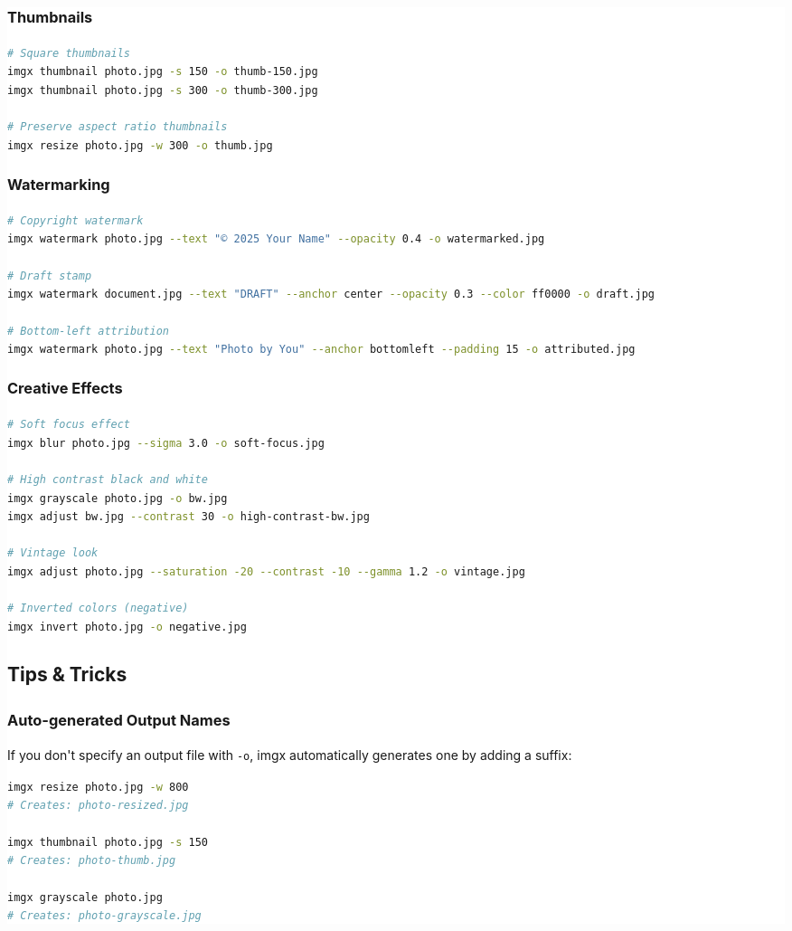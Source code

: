 ### Thumbnails

```bash
# Square thumbnails
imgx thumbnail photo.jpg -s 150 -o thumb-150.jpg
imgx thumbnail photo.jpg -s 300 -o thumb-300.jpg

# Preserve aspect ratio thumbnails
imgx resize photo.jpg -w 300 -o thumb.jpg
```

### Watermarking

```bash
# Copyright watermark
imgx watermark photo.jpg --text "© 2025 Your Name" --opacity 0.4 -o watermarked.jpg

# Draft stamp
imgx watermark document.jpg --text "DRAFT" --anchor center --opacity 0.3 --color ff0000 -o draft.jpg

# Bottom-left attribution
imgx watermark photo.jpg --text "Photo by You" --anchor bottomleft --padding 15 -o attributed.jpg
```

### Creative Effects

```bash
# Soft focus effect
imgx blur photo.jpg --sigma 3.0 -o soft-focus.jpg

# High contrast black and white
imgx grayscale photo.jpg -o bw.jpg
imgx adjust bw.jpg --contrast 30 -o high-contrast-bw.jpg

# Vintage look
imgx adjust photo.jpg --saturation -20 --contrast -10 --gamma 1.2 -o vintage.jpg

# Inverted colors (negative)
imgx invert photo.jpg -o negative.jpg
```

## Tips & Tricks

### Auto-generated Output Names

If you don't specify an output file with `-o`, imgx automatically generates one by adding a suffix:

```bash
imgx resize photo.jpg -w 800
# Creates: photo-resized.jpg

imgx thumbnail photo.jpg -s 150
# Creates: photo-thumb.jpg

imgx grayscale photo.jpg
# Creates: photo-grayscale.jpg
```
